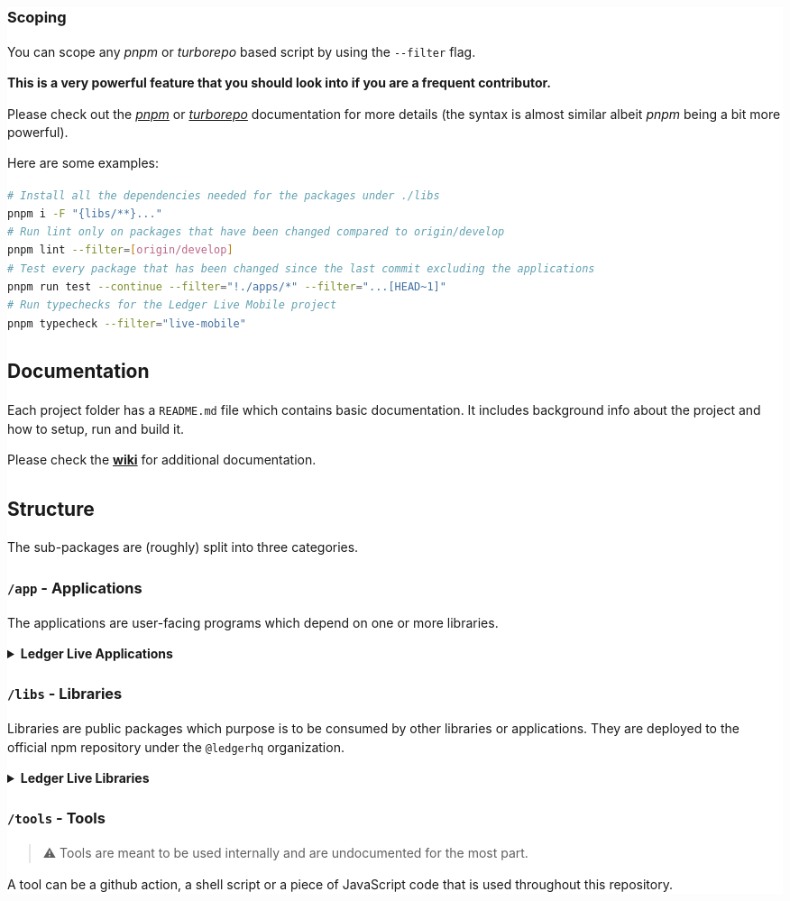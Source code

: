 ### Scoping

You can scope any _pnpm_ or _turborepo_ based script by using the `--filter` flag.

**This is a very powerful feature that you should look into if you are a frequent contributor.**

Please check out the [_pnpm_](https://pnpm.io/filtering) or [_turborepo_](https://turborepo.org/docs/core-concepts/filtering) documentation for more details (the syntax is almost similar albeit _pnpm_ being a bit more powerful).

Here are some examples:

```sh
# Install all the dependencies needed for the packages under ./libs
pnpm i -F "{libs/**}..."
# Run lint only on packages that have been changed compared to origin/develop
pnpm lint --filter=[origin/develop]
# Test every package that has been changed since the last commit excluding the applications
pnpm run test --continue --filter="!./apps/*" --filter="...[HEAD~1]"
# Run typechecks for the Ledger Live Mobile project
pnpm typecheck --filter="live-mobile"
```

## Documentation

Each project folder has a `README.md` file which contains basic documentation.
It includes background info about the project and how to setup, run and build it.

Please check the [**wiki**](https://github.com/LedgerHQ/ledger-live/wiki) for additional documentation.

## Structure

The sub-packages are (roughly) split into three categories.

### `/app` - Applications

The applications are user-facing programs which depend on one or more libraries.

<details><summary><b>Ledger Live Applications</b></summary></details>

### `/libs` - Libraries

Libraries are public packages which purpose is to be consumed by other libraries or applications.
They are deployed to the official npm repository under the `@ledgerhq` organization.

<details><summary><b>Ledger Live Libraries</b></summary></details>

### `/tools` - Tools

> ⚠️ Tools are meant to be used internally and are undocumented for the most part.

A tool can be a github action, a shell script or a piece of JavaScript code that is used throughout this repository.
